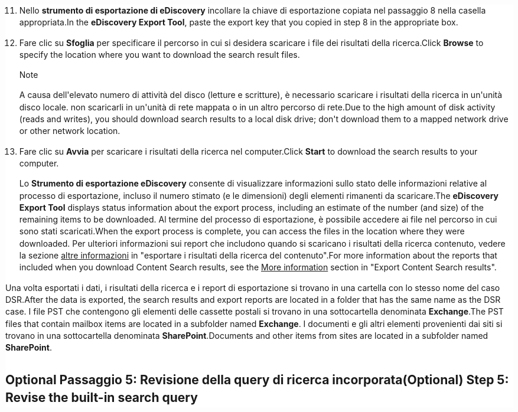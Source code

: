 11. <span data-ttu-id="f9bf1-262">Nello **strumento di esportazione di eDiscovery** incollare la chiave di esportazione copiata nel passaggio 8 nella casella appropriata.</span><span class="sxs-lookup"><span data-stu-id="f9bf1-262">In the **eDiscovery Export Tool**, paste the export key that you copied in step 8 in the appropriate box.</span></span>
    
12. <span data-ttu-id="f9bf1-263">Fare clic su **Sfoglia** per specificare il percorso in cui si desidera scaricare i file dei risultati della ricerca.</span><span class="sxs-lookup"><span data-stu-id="f9bf1-263">Click **Browse** to specify the location where you want to download the search result files.</span></span> 
    
    > [!NOTE]
    > <span data-ttu-id="f9bf1-264">A causa dell'elevato numero di attività del disco (letture e scritture), è necessario scaricare i risultati della ricerca in un'unità disco locale. non scaricarli in un'unità di rete mappata o in un altro percorso di rete.</span><span class="sxs-lookup"><span data-stu-id="f9bf1-264">Due to the high amount of disk activity (reads and writes), you should download search results to a local disk drive; don't download them to a mapped network drive or other network location.</span></span> 
  
13. <span data-ttu-id="f9bf1-265">Fare clic su **Avvia** per scaricare i risultati della ricerca nel computer.</span><span class="sxs-lookup"><span data-stu-id="f9bf1-265">Click **Start** to download the search results to your computer.</span></span> 
    
    <span data-ttu-id="f9bf1-266">Lo **Strumento di esportazione eDiscovery** consente di visualizzare informazioni sullo stato delle informazioni relative al processo di esportazione, incluso il numero stimato (e le dimensioni) degli elementi rimanenti da scaricare.</span><span class="sxs-lookup"><span data-stu-id="f9bf1-266">The **eDiscovery Export Tool** displays status information about the export process, including an estimate of the number (and size) of the remaining items to be downloaded.</span></span> <span data-ttu-id="f9bf1-267">Al termine del processo di esportazione, è possibile accedere ai file nel percorso in cui sono stati scaricati.</span><span class="sxs-lookup"><span data-stu-id="f9bf1-267">When the export process is complete, you can access the files in the location where they were downloaded.</span></span> <span data-ttu-id="f9bf1-268">Per ulteriori informazioni sui report che includono quando si scaricano i risultati della ricerca contenuto, vedere la sezione [altre informazioni](https://docs.microsoft.com/microsoft-365/compliance/export-search-results#more-information) in "esportare i risultati della ricerca del contenuto".</span><span class="sxs-lookup"><span data-stu-id="f9bf1-268">For more information about the reports that included when you download Content Search results, see the [More information](https://docs.microsoft.com/microsoft-365/compliance/export-search-results#more-information) section in "Export Content Search results".</span></span> 
    
<span data-ttu-id="f9bf1-269">Una volta esportati i dati, i risultati della ricerca e i report di esportazione si trovano in una cartella con lo stesso nome del caso DSR.</span><span class="sxs-lookup"><span data-stu-id="f9bf1-269">After the data is exported, the search results and export reports are located in a folder that has the same name as the DSR case.</span></span> <span data-ttu-id="f9bf1-270">I file PST che contengono gli elementi delle cassette postali si trovano in una sottocartella denominata **Exchange**.</span><span class="sxs-lookup"><span data-stu-id="f9bf1-270">The PST files that contain mailbox items are located in a subfolder named **Exchange**.</span></span> <span data-ttu-id="f9bf1-271">I documenti e gli altri elementi provenienti dai siti si trovano in una sottocartella denominata **SharePoint**.</span><span class="sxs-lookup"><span data-stu-id="f9bf1-271">Documents and other items from sites are located in a subfolder named **SharePoint**.</span></span> 
  
## <a name="optional-step-5-revise-the-built-in-search-query"></a><span data-ttu-id="f9bf1-272">Optional Passaggio 5: Revisione della query di ricerca incorporata</span><span class="sxs-lookup"><span data-stu-id="f9bf1-272">(Optional) Step 5: Revise the built-in search query</span></span>
